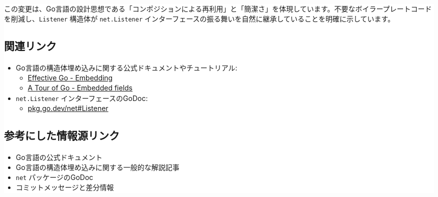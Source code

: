 この変更は、Go言語の設計思想である「コンポジションによる再利用」と「簡潔さ」を体現しています。不要なボイラープレートコードを削減し、`Listener` 構造体が `net.Listener` インターフェースの振る舞いを自然に継承していることを明確に示しています。

## 関連リンク

*   Go言語の構造体埋め込みに関する公式ドキュメントやチュートリアル:
    *   [Effective Go - Embedding](https://go.dev/doc/effective_go#embedding)
    *   [A Tour of Go - Embedded fields](https://go.dev/tour/methods/10)
*   `net.Listener` インターフェースのGoDoc:
    *   [pkg.go.dev/net#Listener](https://pkg.go.dev/net#Listener)

## 参考にした情報源リンク

*   Go言語の公式ドキュメント
*   Go言語の構造体埋め込みに関する一般的な解説記事
*   `net` パッケージのGoDoc
*   コミットメッセージと差分情報
